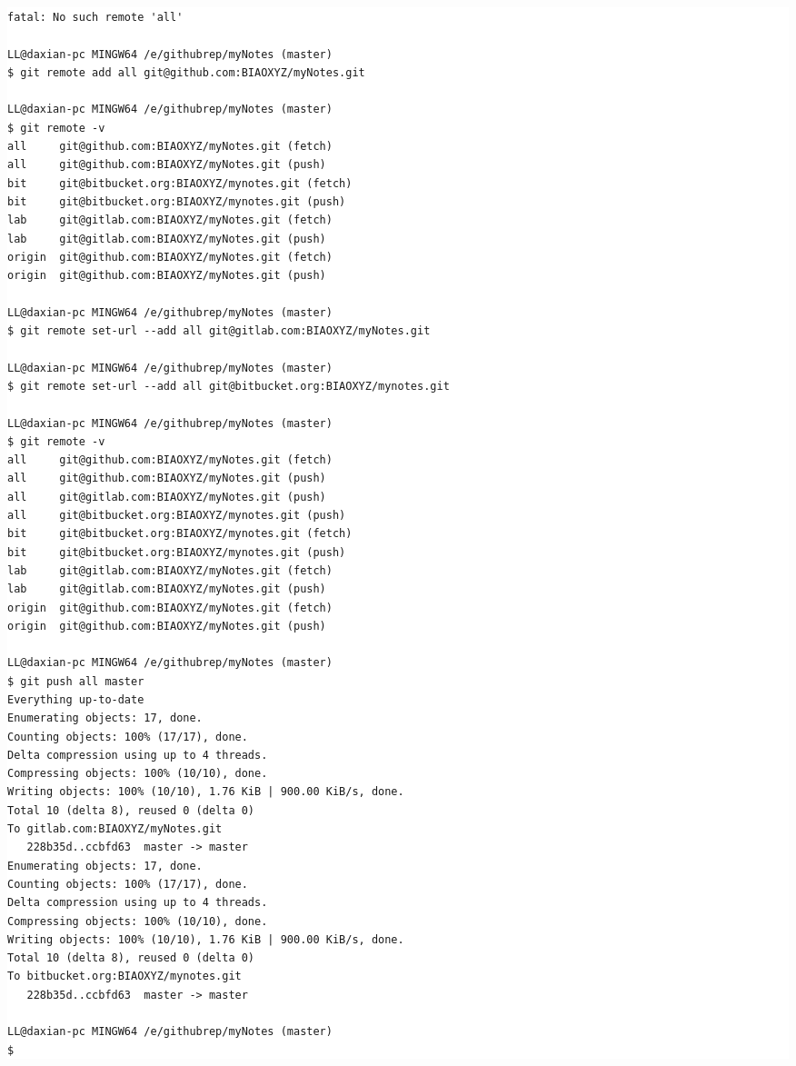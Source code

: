 ```
fatal: No such remote 'all'

LL@daxian-pc MINGW64 /e/githubrep/myNotes (master)
$ git remote add all git@github.com:BIAOXYZ/myNotes.git

LL@daxian-pc MINGW64 /e/githubrep/myNotes (master)
$ git remote -v
all     git@github.com:BIAOXYZ/myNotes.git (fetch)
all     git@github.com:BIAOXYZ/myNotes.git (push)
bit     git@bitbucket.org:BIAOXYZ/mynotes.git (fetch)
bit     git@bitbucket.org:BIAOXYZ/mynotes.git (push)
lab     git@gitlab.com:BIAOXYZ/myNotes.git (fetch)
lab     git@gitlab.com:BIAOXYZ/myNotes.git (push)
origin  git@github.com:BIAOXYZ/myNotes.git (fetch)
origin  git@github.com:BIAOXYZ/myNotes.git (push)

LL@daxian-pc MINGW64 /e/githubrep/myNotes (master)
$ git remote set-url --add all git@gitlab.com:BIAOXYZ/myNotes.git

LL@daxian-pc MINGW64 /e/githubrep/myNotes (master)
$ git remote set-url --add all git@bitbucket.org:BIAOXYZ/mynotes.git

LL@daxian-pc MINGW64 /e/githubrep/myNotes (master)
$ git remote -v
all     git@github.com:BIAOXYZ/myNotes.git (fetch)
all     git@github.com:BIAOXYZ/myNotes.git (push)
all     git@gitlab.com:BIAOXYZ/myNotes.git (push)
all     git@bitbucket.org:BIAOXYZ/mynotes.git (push)
bit     git@bitbucket.org:BIAOXYZ/mynotes.git (fetch)
bit     git@bitbucket.org:BIAOXYZ/mynotes.git (push)
lab     git@gitlab.com:BIAOXYZ/myNotes.git (fetch)
lab     git@gitlab.com:BIAOXYZ/myNotes.git (push)
origin  git@github.com:BIAOXYZ/myNotes.git (fetch)
origin  git@github.com:BIAOXYZ/myNotes.git (push)

LL@daxian-pc MINGW64 /e/githubrep/myNotes (master)
$ git push all master
Everything up-to-date
Enumerating objects: 17, done.
Counting objects: 100% (17/17), done.
Delta compression using up to 4 threads.
Compressing objects: 100% (10/10), done.
Writing objects: 100% (10/10), 1.76 KiB | 900.00 KiB/s, done.
Total 10 (delta 8), reused 0 (delta 0)
To gitlab.com:BIAOXYZ/myNotes.git
   228b35d..ccbfd63  master -> master
Enumerating objects: 17, done.
Counting objects: 100% (17/17), done.
Delta compression using up to 4 threads.
Compressing objects: 100% (10/10), done.
Writing objects: 100% (10/10), 1.76 KiB | 900.00 KiB/s, done.
Total 10 (delta 8), reused 0 (delta 0)
To bitbucket.org:BIAOXYZ/mynotes.git
   228b35d..ccbfd63  master -> master

LL@daxian-pc MINGW64 /e/githubrep/myNotes (master)
$
```
